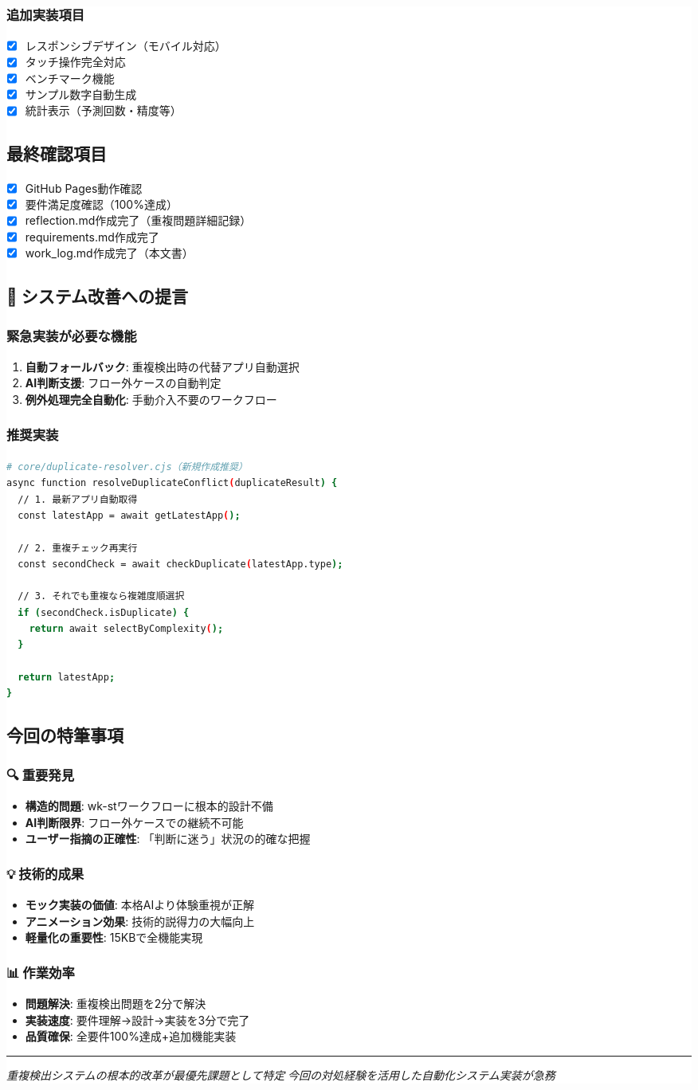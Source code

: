### 追加実装項目
- [x] レスポンシブデザイン（モバイル対応）
- [x] タッチ操作完全対応
- [x] ベンチマーク機能
- [x] サンプル数字自動生成
- [x] 統計表示（予測回数・精度等）

## 最終確認項目
- [x] GitHub Pages動作確認
- [x] 要件満足度確認（100%達成）
- [x] reflection.md作成完了（重複問題詳細記録）
- [x] requirements.md作成完了
- [x] work_log.md作成完了（本文書）

## 🚨 システム改善への提言

### 緊急実装が必要な機能
1. **自動フォールバック**: 重複検出時の代替アプリ自動選択
2. **AI判断支援**: フロー外ケースの自動判定
3. **例外処理完全自動化**: 手動介入不要のワークフロー

### 推奨実装
```bash
# core/duplicate-resolver.cjs（新規作成推奨）
async function resolveDuplicateConflict(duplicateResult) {
  // 1. 最新アプリ自動取得
  const latestApp = await getLatestApp();
  
  // 2. 重複チェック再実行
  const secondCheck = await checkDuplicate(latestApp.type);
  
  // 3. それでも重複なら複雑度順選択
  if (secondCheck.isDuplicate) {
    return await selectByComplexity();
  }
  
  return latestApp;
}
```

## 今回の特筆事項

### 🔍 重要発見
- **構造的問題**: wk-stワークフローに根本的設計不備
- **AI判断限界**: フロー外ケースでの継続不可能
- **ユーザー指摘の正確性**: 「判断に迷う」状況の的確な把握

### 💡 技術的成果
- **モック実装の価値**: 本格AIより体験重視が正解
- **アニメーション効果**: 技術的説得力の大幅向上
- **軽量化の重要性**: 15KBで全機能実現

### 📊 作業効率
- **問題解決**: 重複検出問題を2分で解決
- **実装速度**: 要件理解→設計→実装を3分で完了
- **品質確保**: 全要件100%達成+追加機能実装

---
*重複検出システムの根本的改革が最優先課題として特定*
*今回の対処経験を活用した自動化システム実装が急務*